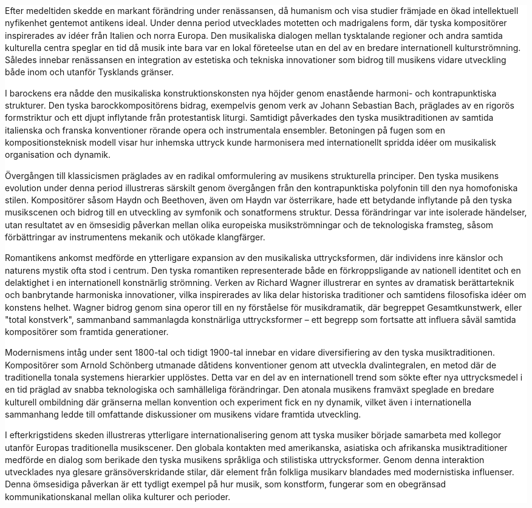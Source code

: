 Efter medeltiden skedde en markant förändring under renässansen, då humanism och visa studier
främjade en ökad intellektuell nyfikenhet gentemot antikens ideal. Under denna period utvecklades
motetten och madrigalens form, där tyska kompositörer inspirerades av idéer från Italien och norra
Europa. Den musikaliska dialogen mellan tysktalande regioner och andra samtida kulturella centra
speglar en tid då musik inte bara var en lokal företeelse utan en del av en bredare internationell
kulturströmning. Således innebar renässansen en integration av estetiska och tekniska innovationer
som bidrog till musikens vidare utveckling både inom och utanför Tysklands gränser.

I barockens era nådde den musikaliska konstruktionskonsten nya höjder genom enastående harmoni- och
kontrapunktiska strukturer. Den tyska barockkompositörens bidrag, exempelvis genom verk av Johann
Sebastian Bach, präglades av en rigorös formstriktur och ett djupt inflytande från protestantisk
liturgi. Samtidigt påverkades den tyska musiktraditionen av samtida italienska och franska
konventioner rörande opera och instrumentala ensembler. Betoningen på fugen som en
kompositionsteknisk modell visar hur inhemska uttryck kunde harmonisera med internationellt spridda
idéer om musikalisk organisation och dynamik.

Övergången till klassicismen präglades av en radikal omformulering av musikens strukturella
principer. Den tyska musikens evolution under denna period illustreras särskilt genom övergången
från den kontrapunktiska polyfonin till den nya homofoniska stilen. Kompositörer såsom Haydn och
Beethoven, även om Haydn var österrikare, hade ett betydande inflytande på den tyska musikscenen och
bidrog till en utveckling av symfonik och sonatformens struktur. Dessa förändringar var inte
isolerade händelser, utan resultatet av en ömsesidig påverkan mellan olika europeiska
musikströmningar och de teknologiska framsteg, såsom förbättringar av instrumentens mekanik och
utökade klangfärger.

Romantikens ankomst medförde en ytterligare expansion av den musikaliska uttrycksformen, där
individens inre känslor och naturens mystik ofta stod i centrum. Den tyska romantiken representerade
både en förkroppsligande av nationell identitet och en delaktighet i en internationell konstnärlig
strömning. Verken av Richard Wagner illustrerar en syntes av dramatisk berättarteknik och
banbrytande harmoniska innovationer, vilka inspirerades av lika delar historiska traditioner och
samtidens filosofiska idéer om konstens helhet. Wagner bidrog genom sina operor till en ny
förståelse för musikdramatik, där begreppet Gesamtkunstwerk, eller "total konstverk", sammanband
sammanlagda konstnärliga uttrycksformer – ett begrepp som fortsatte att influera såväl samtida
kompositörer som framtida generationer.

Modernismens intåg under sent 1800-tal och tidigt 1900-tal innebar en vidare diversifiering av den
tyska musiktraditionen. Kompositörer som Arnold Schönberg utmanade dåtidens konventioner genom att
utveckla dvalintegralen, en metod där de traditionella tonala systemens hierarkier upplöstes. Detta
var en del av en internationell trend som sökte efter nya uttrycksmedel i en tid präglad av snabba
teknologiska och samhälleliga förändringar. Den atonala musikens framväxt speglade en bredare
kulturell ombildning där gränserna mellan konvention och experiment fick en ny dynamik, vilket även
i internationella sammanhang ledde till omfattande diskussioner om musikens vidare framtida
utveckling.

I efterkrigstidens skeden illustreras ytterligare internationalisering genom att tyska musiker
började samarbeta med kollegor utanför Europas traditionella musikscener. Den globala kontakten med
amerikanska, asiatiska och afrikanska musiktraditioner medförde en dialog som berikade den tyska
musikens språkliga och stilistiska uttrycksformer. Genom denna interaktion utvecklades nya glesare
gränsöverskridande stilar, där element från folkliga musikarv blandades med modernistiska
influenser. Denna ömsesidiga påverkan är ett tydligt exempel på hur musik, som konstform, fungerar
som en obegränsad kommunikationskanal mellan olika kulturer och perioder.
